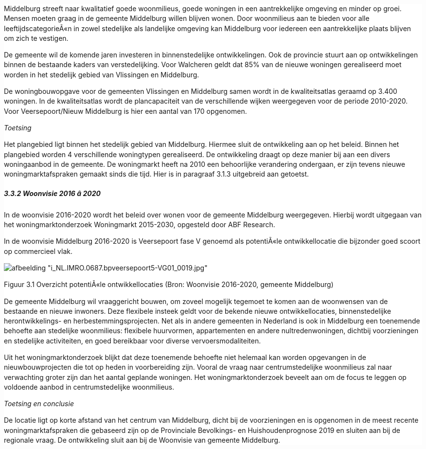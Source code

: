 Middelburg streeft naar kwalitatief goede woonmilieus, goede woningen in een aantrekkelijke omgeving en minder op groei. Mensen moeten graag in de gemeente Middelburg willen blijven wonen. Door woonmilieus aan te bieden voor alle leeftijdscategorieÃ«n in zowel stedelijke als landelijke omgeving kan Middelburg voor iedereen een aantrekkelijke plaats blijven om zich te vestigen.

De gemeente wil de komende jaren investeren in binnenstedelijke ontwikkelingen. Ook de provincie stuurt aan op ontwikkelingen binnen de bestaande kaders van verstedelijking. Voor Walcheren geldt dat 85% van de nieuwe woningen gerealiseerd moet worden in het stedelijk gebied van Vlissingen en Middelburg.

De woningbouwopgave voor de gemeenten Vlissingen en Middelburg samen wordt in de kwaliteitsatlas geraamd op 3\.400 woningen. In de kwaliteitsatlas wordt de plancapaciteit van de verschillende wijken weergegeven voor de periode 2010\-2020\. Voor Veersepoort/Nieuw Middelburg is hier een aantal van 170 opgenomen.

*Toetsing*

Het plangebied ligt binnen het stedelijk gebied van Middelburg. Hiermee sluit de ontwikkeling aan op het beleid. Binnen het plangebied worden 4 verschillende woningtypen gerealiseerd. De ontwikkeling draagt op deze manier bij aan een divers woningaanbod in de gemeente. De woningmarkt heeft na 2010 een behoorlijke verandering ondergaan, er zijn tevens nieuwe woningmarktafspraken gemaakt sinds die tijd. Hier is in paragraaf 3\.1\.3 uitgebreid aan getoetst.

##### 3\.3\.2 Woonvisie 2016 â 2020

In de woonvisie 2016\-2020 wordt het beleid over wonen voor de gemeente Middelburg weergegeven. Hierbij wordt uitgegaan van het woningmarktonderzoek Woningmarkt 2015\-2030, opgesteld door ABF Research.

In de woonvisie Middelburg 2016\-2020 is Veersepoort fase V genoemd als potentiÃ«le ontwikkellocatie die bijzonder goed scoort op commercieel vlak.

![afbeelding "i_NL.IMRO.0687.bpveersepoort5-VG01_0019.jpg"](i_NL.IMRO.0687.bpveersepoort5-VG01_0019.jpg)

Figuur 3\.1 Overzicht potentiÃ«le ontwikkellocaties (Bron: Woonvisie 2016\-2020, gemeente Middelburg)

De gemeente Middelburg wil vraaggericht bouwen, om zoveel mogelijk tegemoet te komen aan de woonwensen van de bestaande en nieuwe inwoners. Deze flexibele insteek geldt voor de bekende nieuwe ontwikkellocaties, binnenstedelijke herontwikkelings\- en herbestemmingsprojecten. Net als in andere gemeenten in Nederland is ook in Middelburg een toenemende behoefte aan stedelijke woonmilieus: flexibele huurvormen, appartementen en andere nultredenwoningen, dichtbij voorzieningen en stedelijke activiteiten, en goed bereikbaar voor diverse vervoersmodaliteiten.

Uit het woningmarktonderzoek blijkt dat deze toenemende behoefte niet helemaal kan worden opgevangen in de nieuwbouwprojecten die tot op heden in voorbereiding zijn. Vooral de vraag naar centrumstedelijke woonmilieus zal naar verwachting groter zijn dan het aantal geplande woningen. Het woningmarktonderzoek beveelt aan om de focus te leggen op voldoende aanbod in centrumstedelijke woonmilieus.

*Toetsing en conclusie*

De locatie ligt op korte afstand van het centrum van Middelburg, dicht bij de voorzieningen en is opgenomen in de meest recente woningmarktafspraken die gebaseerd zijn op de Provinciale Bevolkings\- en Huishoudenprognose 2019 en sluiten aan bij de regionale vraag. De ontwikkeling sluit aan bij de Woonvisie van gemeente Middelburg.
